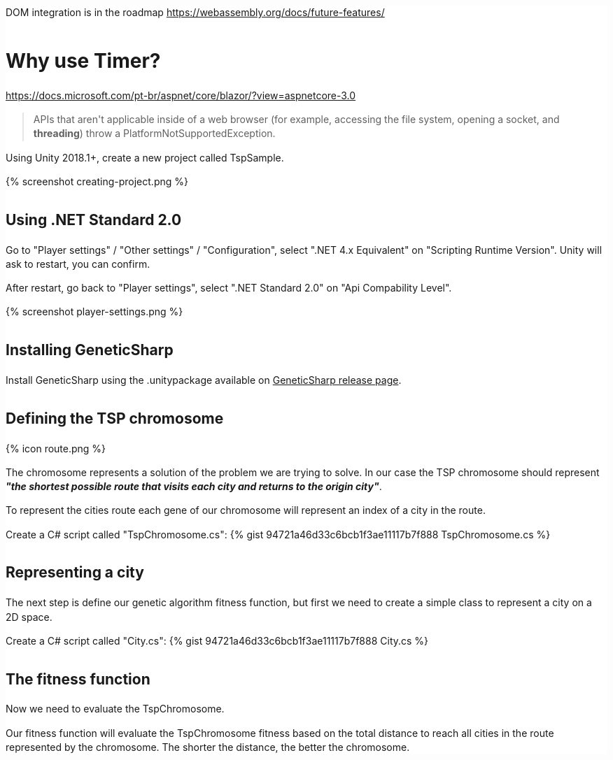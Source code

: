 DOM integration is in the roadmap
https://webassembly.org/docs/future-features/

# Why use Timer?
https://docs.microsoft.com/pt-br/aspnet/core/blazor/?view=aspnetcore-3.0
> APIs that aren't applicable inside of a web browser (for example, accessing the file system, opening a socket, and **threading**) throw a PlatformNotSupportedException.


Using Unity 2018.1+, create a new project called TspSample.

{% screenshot creating-project.png %}

## Using .NET Standard 2.0
Go to "Player settings" / "Other settings" / "Configuration", select ".NET 4.x Equivalent" on "Scripting Runtime Version". Unity will ask to restart, you can confirm.

After restart, go back to "Player settings", select ".NET Standard 2.0" on "Api Compability Level".

{% screenshot player-settings.png %}

## Installing GeneticSharp
Install GeneticSharp using the .unitypackage available on [GeneticSharp release page](https://github.com/giacomelli/GeneticSharp/releases).

## Defining the TSP chromosome
{% icon route.png %}

The chromosome represents a solution of the problem we are trying to solve. In our case the TSP chromosome should represent _**"the shortest possible route that visits each city and returns to the origin city"**_.

To represent the cities route each gene of our chromosome will represent an index of a city in the route.

Create a C# script called "TspChromosome.cs":
{% gist 94721a46d33c6bcb1f3ae11117b7f888 TspChromosome.cs %}

## Representing a city
The next step is define our genetic algorithm fitness function, but first we need to create a simple class to represent a city on a 2D space.

Create a C# script called "City.cs":
{% gist 94721a46d33c6bcb1f3ae11117b7f888 City.cs %}

## The fitness function
Now we need to evaluate the TspChromosome.

Our fitness function will evaluate the TspChromosome fitness based on the total distance to reach all cities in the route represented by the chromosome. The shorter the distance, the better the chromosome.
